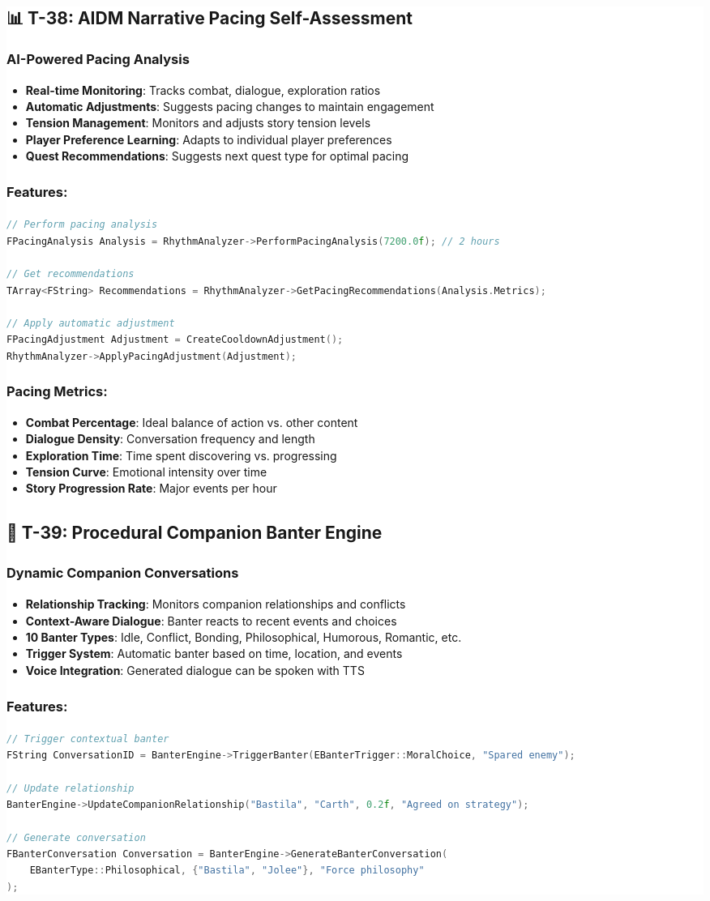## 📊 T-38: AIDM Narrative Pacing Self-Assessment

### **AI-Powered Pacing Analysis**
- **Real-time Monitoring**: Tracks combat, dialogue, exploration ratios
- **Automatic Adjustments**: Suggests pacing changes to maintain engagement
- **Tension Management**: Monitors and adjusts story tension levels
- **Player Preference Learning**: Adapts to individual player preferences
- **Quest Recommendations**: Suggests next quest type for optimal pacing

### **Features:**
```cpp
// Perform pacing analysis
FPacingAnalysis Analysis = RhythmAnalyzer->PerformPacingAnalysis(7200.0f); // 2 hours

// Get recommendations
TArray<FString> Recommendations = RhythmAnalyzer->GetPacingRecommendations(Analysis.Metrics);

// Apply automatic adjustment
FPacingAdjustment Adjustment = CreateCooldownAdjustment();
RhythmAnalyzer->ApplyPacingAdjustment(Adjustment);
```

### **Pacing Metrics:**
- **Combat Percentage**: Ideal balance of action vs. other content
- **Dialogue Density**: Conversation frequency and length
- **Exploration Time**: Time spent discovering vs. progressing
- **Tension Curve**: Emotional intensity over time
- **Story Progression Rate**: Major events per hour

## 💬 T-39: Procedural Companion Banter Engine

### **Dynamic Companion Conversations**
- **Relationship Tracking**: Monitors companion relationships and conflicts
- **Context-Aware Dialogue**: Banter reacts to recent events and choices
- **10 Banter Types**: Idle, Conflict, Bonding, Philosophical, Humorous, Romantic, etc.
- **Trigger System**: Automatic banter based on time, location, and events
- **Voice Integration**: Generated dialogue can be spoken with TTS

### **Features:**
```cpp
// Trigger contextual banter
FString ConversationID = BanterEngine->TriggerBanter(EBanterTrigger::MoralChoice, "Spared enemy");

// Update relationship
BanterEngine->UpdateCompanionRelationship("Bastila", "Carth", 0.2f, "Agreed on strategy");

// Generate conversation
FBanterConversation Conversation = BanterEngine->GenerateBanterConversation(
    EBanterType::Philosophical, {"Bastila", "Jolee"}, "Force philosophy"
);
```

